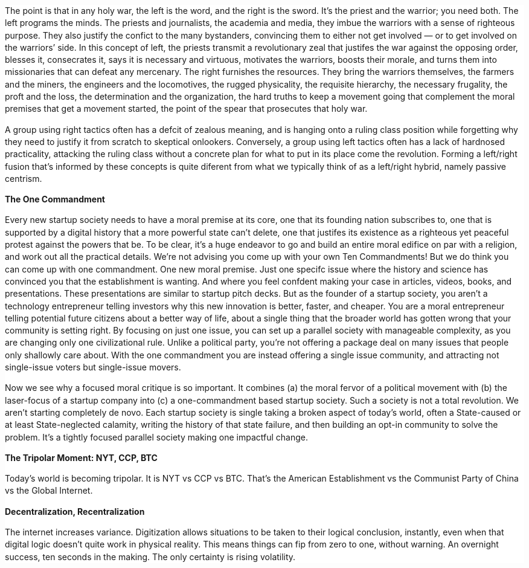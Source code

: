 The point is that in any holy war, the left is the word, and the right is the sword. It’s the priest and the warrior; you need both. The left programs the minds. The priests and journalists, the academia and media, they imbue the warriors with a sense of righteous purpose. They also justify the confict to the many bystanders, convincing them to either not get involved — or to get involved on the warriors’ side. In this concept of left, the priests transmit a revolutionary zeal that justifes the war against the opposing order, blesses it, consecrates it, says it is necessary and virtuous, motivates the warriors, boosts their morale, and turns them into missionaries that can defeat any mercenary. The right furnishes the resources. They bring the warriors themselves, the farmers and the miners, the engineers and the locomotives, the rugged physicality, the requisite hierarchy, the necessary frugality, the proft and the loss, the determination and the organization, the hard truths to keep a movement going that complement the moral premises that get a movement started, the point of the spear that prosecutes that holy war.

A group using right tactics often has a defcit of zealous meaning, and is hanging onto a ruling class position while forgetting why they need to justify it from scratch to skeptical onlookers. Conversely, a group using left tactics often has a lack of hardnosed practicality, attacking the ruling class without a concrete plan for what to put in its place come the revolution. Forming a left/right fusion that’s informed by these concepts is quite diferent from what we typically think of as a left/right hybrid, namely passive centrism.

**The One Commandment**

Every new startup society needs to have a moral premise at its core, one that its founding nation subscribes to, one that is supported by a digital history that a more powerful state can’t delete, one that justifes its existence as a righteous yet peaceful protest against the powers that be. To be clear, it’s a huge endeavor to go and build an entire moral edifice on par with a religion, and work out all the practical details. We’re not advising you come up with your own Ten Commandments! But we do think you can come up with one commandment. One new moral premise. Just one specifc issue where the history and science has convinced you that the establishment is wanting. And where you feel confdent making your case in articles, videos, books, and presentations. These presentations are similar to startup pitch decks. But as the founder of a startup society, you aren’t a technology entrepreneur telling investors why this new innovation is better, faster, and cheaper. You are a moral entrepreneur telling potential future citizens about a better way of life, about a single thing that the broader world has gotten wrong that your community is setting right. By focusing on just one issue, you can set up a parallel society with manageable complexity, as you are changing only one civilizational rule. Unlike a political party, you’re not offering a package deal on many issues that people only shallowly care about. With the one commandment you are instead offering a single issue community, and attracting not single-issue voters but single-issue movers.

Now we see why a focused moral critique is so important. It combines (a) the moral fervor of a political movement with (b) the laser-focus of a startup company into (c) a one-commandment based startup society. Such a society is not a total revolution. We aren’t starting completely de novo. Each startup society is single taking a broken aspect of today’s world, often a State-caused or at least State-neglected calamity, writing the history of that state failure, and then building an opt-in community to solve the problem. It’s a tightly focused parallel society making one impactful change.

**The Tripolar Moment: NYT, CCP, BTC**

Today’s world is becoming tripolar. It is NYT vs CCP vs BTC. That’s the American Establishment vs the Communist Party of China vs the Global Internet.

**Decentralization, Recentralization**

The internet increases variance. Digitization allows situations to be taken to their logical conclusion, instantly, even when that digital logic doesn’t quite work in physical reality. This means things can fip from zero to one, without warning. An overnight success, ten seconds in the making. The only certainty is rising volatility.
